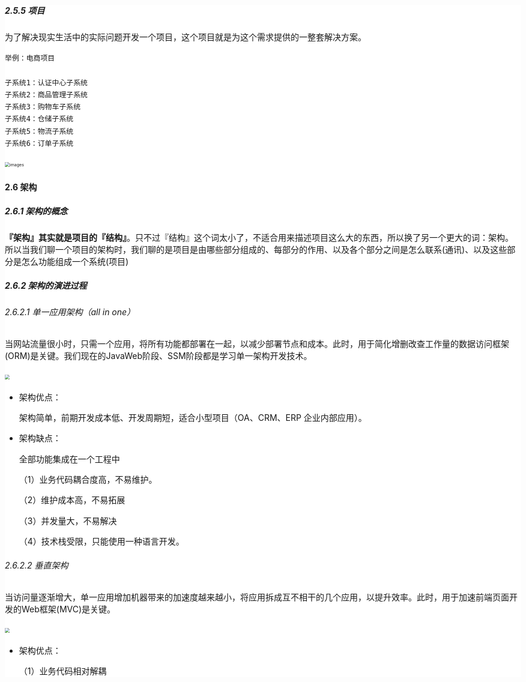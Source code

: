 ##### 2.5.5 项目

为了解决现实生活中的实际问题开发一个项目，这个项目就是为这个需求提供的一整套解决方案。

```
举例：电商项目

子系统1：认证中心子系统
子系统2：商品管理子系统
子系统3：购物车子系统
子系统4：仓储子系统
子系统5：物流子系统
子系统6：订单子系统
```

<img src="images/img009.png" alt="images" style="zoom:50%;" />

#### 2.6 架构

##### 2.6.1 架构的概念

**『架构』其实就是项目的『结构』**。只不过『结构』这个词太小了，不适合用来描述项目这么大的东西，所以换了另一个更大的词：架构。所以当我们聊一个项目的架构时，我们聊的是项目是由哪些部分组成的、每部分的作用、以及各个部分之间是怎么联系(通讯)、以及这些部分是怎么功能组成一个系统(项目)

##### 2.6.2 架构的演进过程

###### 2.6.2.1 单一应用架构（all  in one）

当网站流量很小时，只需一个应用，将所有功能都部署在一起，以减少部署节点和成本。此时，用于简化增删改查工作量的数据访问框架(ORM)是关键。我们现在的JavaWeb阶段、SSM阶段都是学习单一架构开发技术。

<img src="images/img024.png" style="zoom:50%;" />

* 架构优点：

  架构简单，前期开发成本低、开发周期短，适合小型项目（OA、CRM、ERP 企业内部应用）。

* 架构缺点：

  全部功能集成在一个工程中

  （1）业务代码耦合度高，不易维护。

  （2）维护成本高，不易拓展

  （3）并发量大，不易解决

  （4）技术栈受限，只能使用一种语言开发。

###### 2.6.2.2 垂直架构

当访问量逐渐增大，单一应用增加机器带来的加速度越来越小，将应用拆成互不相干的几个应用，以提升效率。此时，用于加速前端页面开发的Web框架(MVC)是关键。

<img src="images/img025.png" style="zoom:50%;" />

- 架构优点：

  （1）业务代码相对解耦
